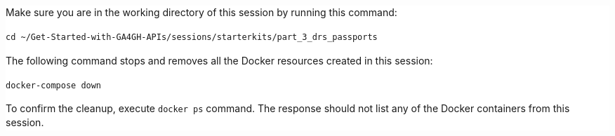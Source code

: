 Make sure you are in the working directory of this session by running this command:

```
cd ~/Get-Started-with-GA4GH-APIs/sessions/starterkits/part_3_drs_passports
```

The following command stops and removes all the Docker resources created in this session:

```
docker-compose down
```

To confirm the cleanup, execute `docker ps` command. The response should not list any of the Docker containers from this session.

